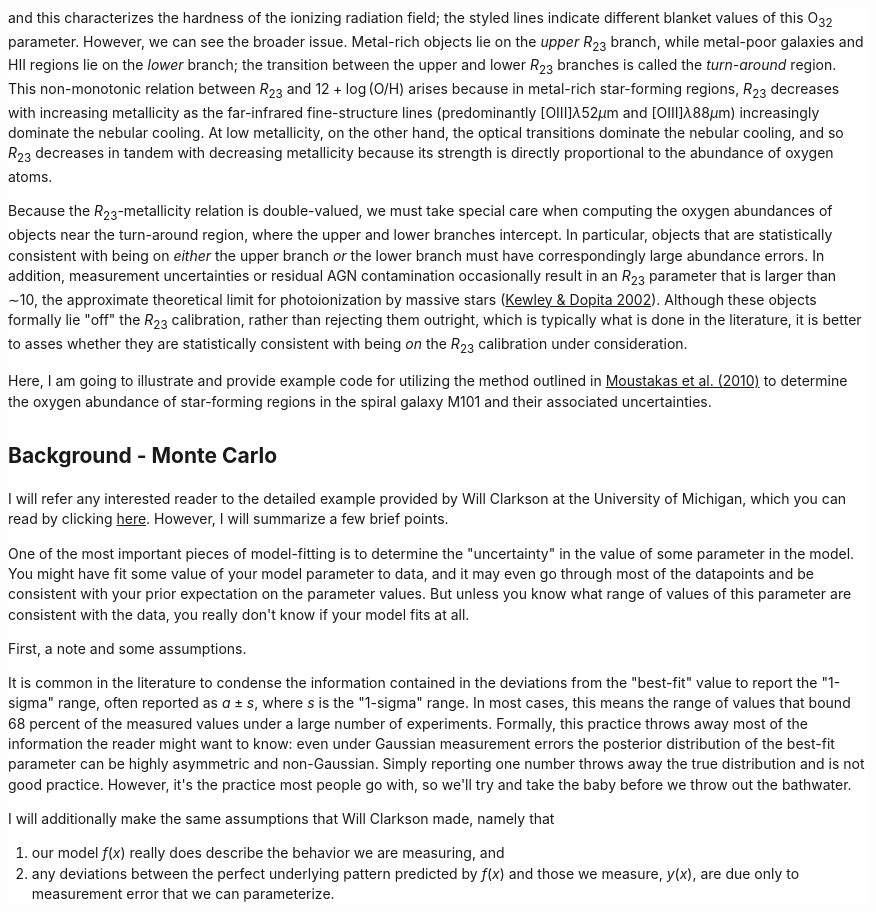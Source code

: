 and this characterizes the hardness of the ionizing radiation field; the styled lines indicate different blanket values of this O<sub>32</sub> parameter. However, we can see the broader issue. Metal-rich objects lie on the _upper_ $R$<sub>23</sub> branch, while metal-poor galaxies and HII regions lie on the _lower_ branch; the transition between the upper and lower $R$<sub>23</sub> branches is called the _turn-around_ region. This non-monotonic relation between $R_{23}$ and $12+\log(\text{O}/\text{H})$ arises because in metal-rich star-forming regions, $R_{23}$ decreases with increasing metallicity as the far-infrared fine-structure lines (predominantly \[OIII\]$\lambda 52\mu\text{m}$ and \[OIII\]$\lambda 88\mu\text{m}$) increasingly dominate the nebular cooling. At low metallicity, on the other hand, the optical transitions dominate the nebular cooling, and so $R_{23}$ decreases in tandem with decreasing metallicity because its strength is directly proportional to the abundance of oxygen atoms. 

Because the $R$<sub>23</sub>-metallicity relation is double-valued, we must take special care when computing the oxygen abundances of objects near the turn-around region, where the upper and lower branches intercept. In particular, objects that are statistically consistent with being on _either_ the upper branch _or_ the lower branch must have correspondingly large abundance errors. In addition, measurement uncertainties or residual AGN contamination occasionally result in an $R$<sub>23</sub> parameter that is larger than $\sim$10, the approximate theoretical limit for photoionization by massive stars ([Kewley & Dopita 2002](https://ui.adsabs.harvard.edu/abs/2002ApJS..142...35K/abstract)). Although these objects formally lie "off" the $R$<sub>23</sub> calibration, rather than rejecting them outright, which is typically what is done in the literature, it is better to asses whether they are statistically consistent with being _on_ the $R$<sub>23</sub> calibration under consideration. 

Here, I am going to illustrate and provide example code for utilizing the method outlined in [Moustakas et al. (2010)](https://ui.adsabs.harvard.edu/abs/2010ApJS..190..233M/abstract) to determine the oxygen abundance of star-forming regions in the spiral galaxy M101 and their associated uncertainties. 

## Background - Monte Carlo

I will refer any interested reader to the detailed example provided by Will Clarkson at the University of Michigan, which you can read by clicking [here](http://www-personal.umd.umich.edu/~wiclarks/AstroLab/HOWTOs/NotebookStuff/MonteCarloHOWTO.html). However, I will summarize a few brief points. 

One of the most important pieces of model-fitting is to determine the "uncertainty" in the value of some parameter in the model. You might have fit some value of your model parameter to data, and it may even go through most of the datapoints and be consistent with your prior expectation on the parameter values. But unless you know what range of values of this parameter are consistent with the data, you really don't know if your model fits at all.

First, a note and some assumptions. 

It is common in the literature to condense the information contained in the deviations from the "best-fit" value to report the "1-sigma" range, often reported as $a \pm s$, where $s$ is the "1-sigma" range. In most cases, this means the range of values that bound 68 percent of the measured values under a large number of experiments. Formally, this practice throws away most of the information the reader might want to know: even under Gaussian measurement errors the posterior distribution of the best-fit parameter can be highly asymmetric and non-Gaussian. Simply reporting one number throws away the true distribution and is not good practice. However, it's the practice most people go with, so we'll try and take the baby before we throw out the bathwater. 

I will additionally make the same assumptions that Will Clarkson made, namely that
1. our model $f(x)$ really does describe the behavior we are measuring, and
2. any deviations between the perfect underlying pattern predicted by $f(x)$ and those we measure, $y(x)$, are due only to measurement error that we can parameterize.
